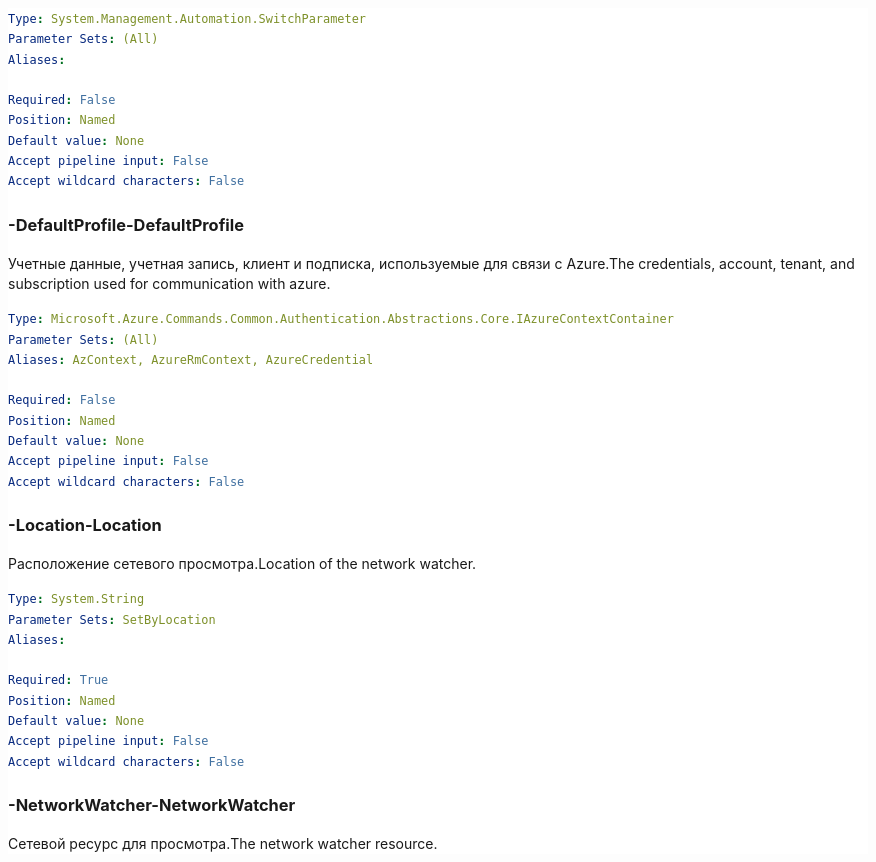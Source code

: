 ```yaml
Type: System.Management.Automation.SwitchParameter
Parameter Sets: (All)
Aliases:

Required: False
Position: Named
Default value: None
Accept pipeline input: False
Accept wildcard characters: False
```

### <span data-ttu-id="5e135-117">-DefaultProfile</span><span class="sxs-lookup"><span data-stu-id="5e135-117">-DefaultProfile</span></span>
<span data-ttu-id="5e135-118">Учетные данные, учетная запись, клиент и подписка, используемые для связи с Azure.</span><span class="sxs-lookup"><span data-stu-id="5e135-118">The credentials, account, tenant, and subscription used for communication with azure.</span></span>

```yaml
Type: Microsoft.Azure.Commands.Common.Authentication.Abstractions.Core.IAzureContextContainer
Parameter Sets: (All)
Aliases: AzContext, AzureRmContext, AzureCredential

Required: False
Position: Named
Default value: None
Accept pipeline input: False
Accept wildcard characters: False
```

### <span data-ttu-id="5e135-119">-Location</span><span class="sxs-lookup"><span data-stu-id="5e135-119">-Location</span></span>
<span data-ttu-id="5e135-120">Расположение сетевого просмотра.</span><span class="sxs-lookup"><span data-stu-id="5e135-120">Location of the network watcher.</span></span>

```yaml
Type: System.String
Parameter Sets: SetByLocation
Aliases:

Required: True
Position: Named
Default value: None
Accept pipeline input: False
Accept wildcard characters: False
```

### <span data-ttu-id="5e135-121">-NetworkWatcher</span><span class="sxs-lookup"><span data-stu-id="5e135-121">-NetworkWatcher</span></span>
<span data-ttu-id="5e135-122">Сетевой ресурс для просмотра.</span><span class="sxs-lookup"><span data-stu-id="5e135-122">The network watcher resource.</span></span>
